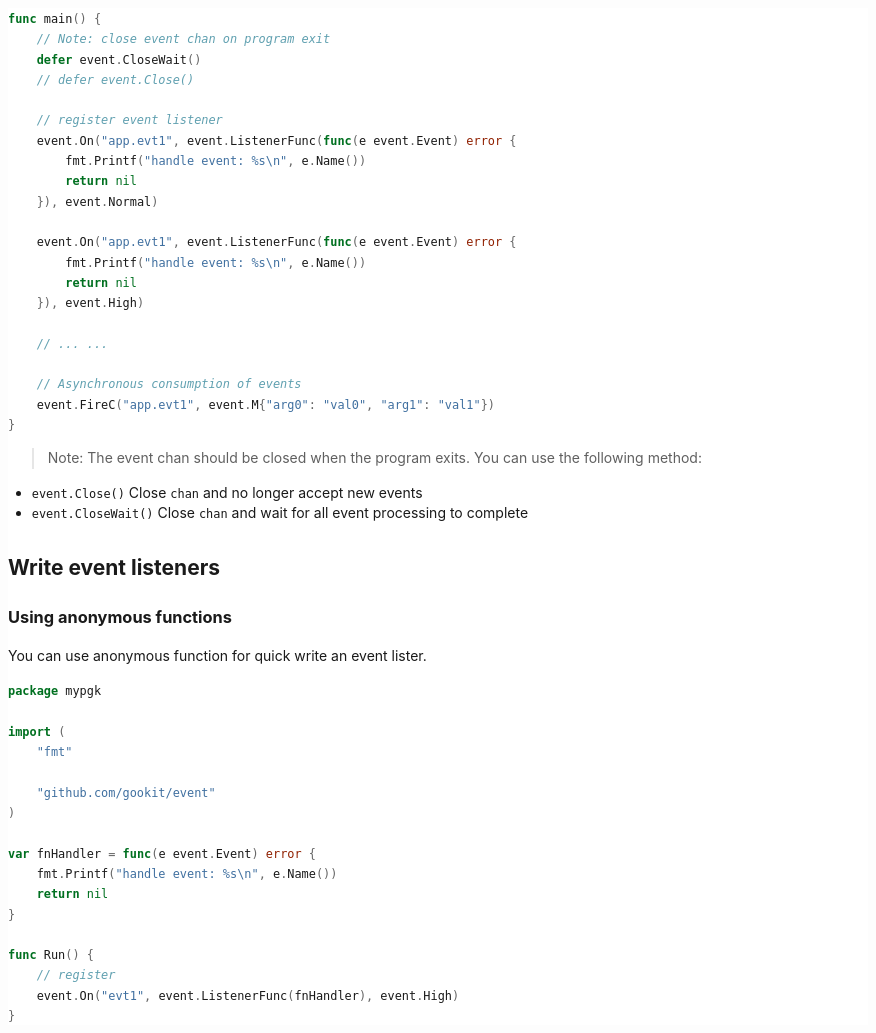 ```go
func main() {
	// Note: close event chan on program exit
	defer event.CloseWait()
	// defer event.Close()
	
    // register event listener
    event.On("app.evt1", event.ListenerFunc(func(e event.Event) error {
        fmt.Printf("handle event: %s\n", e.Name())
        return nil
    }), event.Normal)
    
    event.On("app.evt1", event.ListenerFunc(func(e event.Event) error {
        fmt.Printf("handle event: %s\n", e.Name())
        return nil
    }), event.High)
    
    // ... ...
    
    // Asynchronous consumption of events
    event.FireC("app.evt1", event.M{"arg0": "val0", "arg1": "val1"})
}
```

> Note: The event chan should be closed when the program exits. 
> You can use the following method:

- `event.Close()` Close `chan` and no longer accept new events
- `event.CloseWait()` Close `chan` and wait for all event processing to complete

## Write event listeners

### Using anonymous functions

You can use anonymous function for quick write an event lister.

```go
package mypgk

import (
	"fmt"

	"github.com/gookit/event"
)

var fnHandler = func(e event.Event) error {
	fmt.Printf("handle event: %s\n", e.Name())
	return nil
}

func Run() {
	// register
	event.On("evt1", event.ListenerFunc(fnHandler), event.High)
}
```
